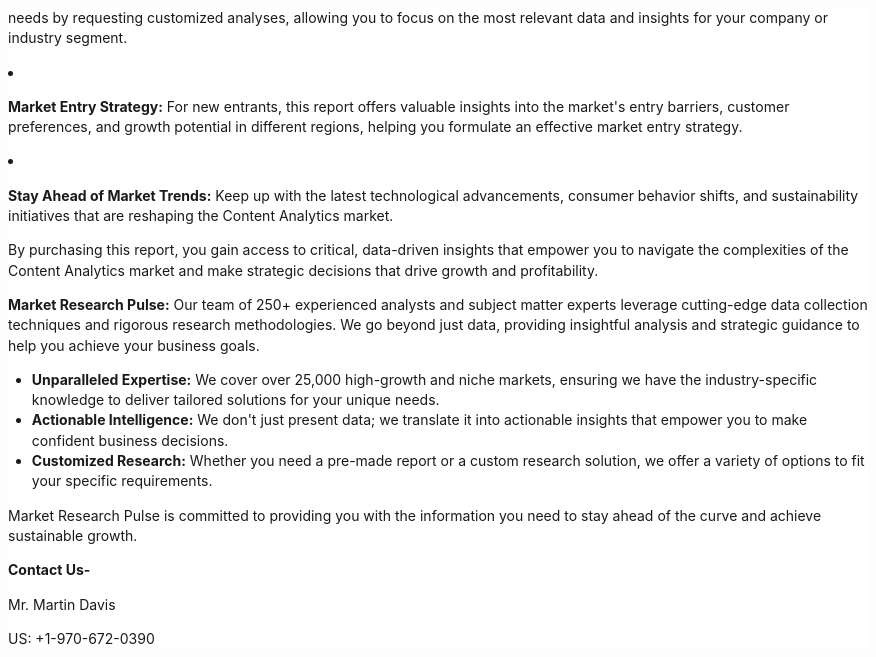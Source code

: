needs by requesting customized analyses, allowing you to focus on the most relevant data and insights for your company or industry segment.</p></li><li><p><strong>Market Entry Strategy:</strong> For new entrants, this report offers valuable insights into the market's entry barriers, customer preferences, and growth potential in different regions, helping you formulate an effective market entry strategy.</p></li><li><p><strong>Stay Ahead of Market Trends:</strong> Keep up with the latest technological advancements, consumer behavior shifts, and sustainability initiatives that are reshaping the Content Analytics market.</p></li></ol><p>By purchasing this report, you gain access to critical, data-driven insights that empower you to navigate the complexities of the Content Analytics market and make strategic decisions that drive growth and profitability.</p><p><strong>Market Research Pulse:</strong>&nbsp;Our team of 250+ experienced analysts and subject matter experts leverage cutting-edge data collection techniques and rigorous research methodologies. We go beyond just data, providing insightful analysis and strategic guidance to help you achieve your business goals.</p><ul><li><strong>Unparalleled Expertise:</strong>&nbsp;We cover over 25,000 high-growth and niche markets, ensuring we have the industry-specific knowledge to deliver tailored solutions for your unique needs.</li><li><strong>Actionable Intelligence:</strong>&nbsp;We don't just present data; we translate it into actionable insights that empower you to make confident business decisions.</li><li><strong>Customized Research:</strong>&nbsp;Whether you need a pre-made report or a custom research solution, we offer a variety of options to fit your specific requirements.</li></ul><p>Market Research Pulse is committed to providing you with the information you need to stay ahead of the curve and achieve sustainable growth.</p><p><strong>Contact Us-</strong></p><p>Mr. Martin Davis</p><p>US: +1-970-672-0390</p>
